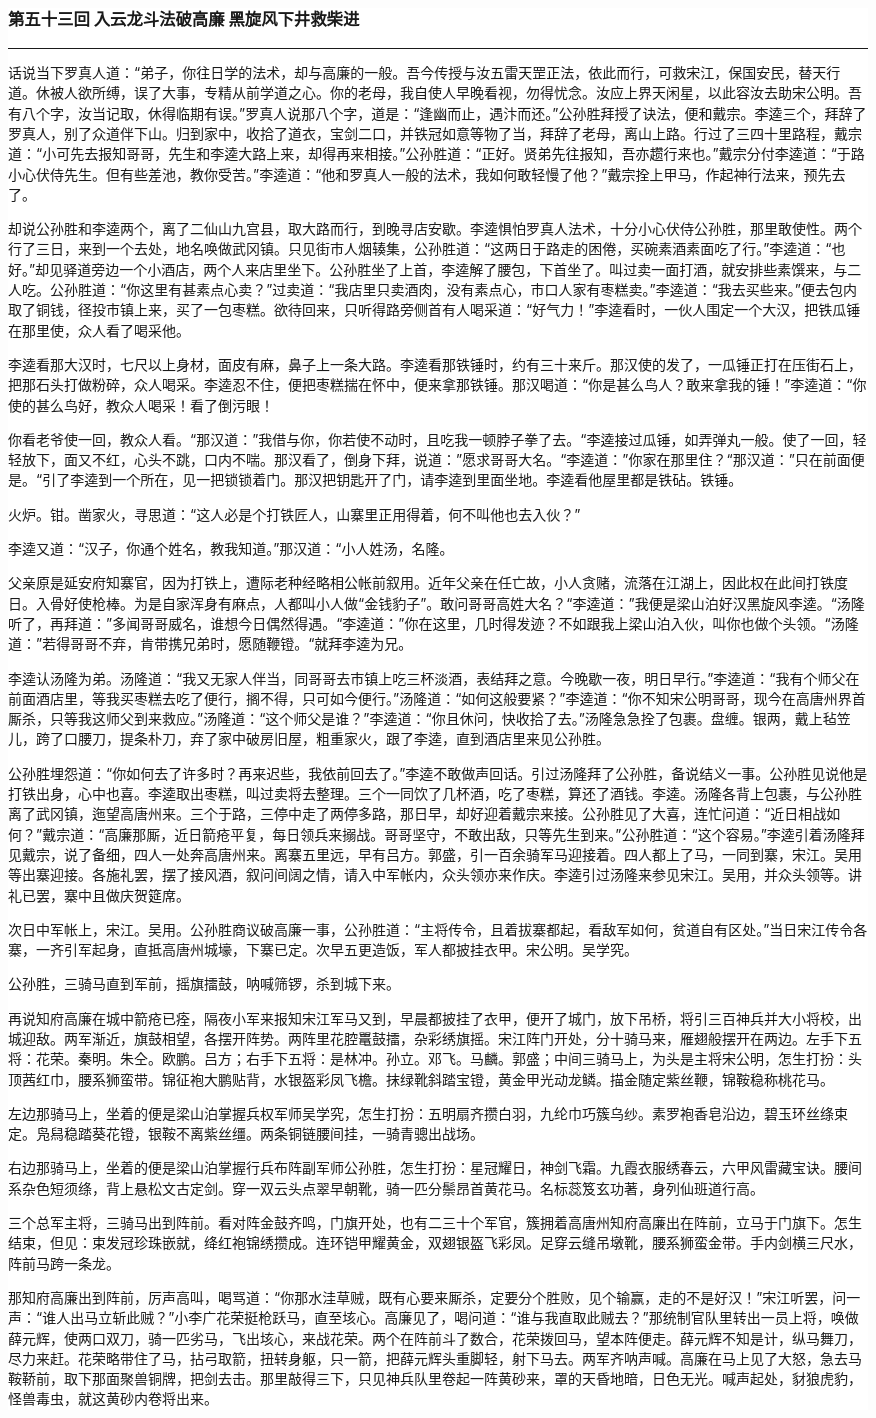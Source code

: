 ### 第五十三回 入云龙斗法破高廉 黑旋风下井救柴进
---

话说当下罗真人道：“弟子，你往日学的法术，却与高廉的一般。吾今传授与汝五雷天罡正法，依此而行，可救宋江，保国安民，替天行道。休被人欲所缚，误了大事，专精从前学道之心。你的老母，我自使人早晚看视，勿得忧念。汝应上界天闲星，以此容汝去助宋公明。吾有八个字，汝当记取，休得临期有误。”罗真人说那八个字，道是：“逢幽而止，遇汴而还。”公孙胜拜授了诀法，便和戴宗。李逵三个，拜辞了罗真人，别了众道伴下山。归到家中，收拾了道衣，宝剑二口，并铁冠如意等物了当，拜辞了老母，离山上路。行过了三四十里路程，戴宗道：“小可先去报知哥哥，先生和李逵大路上来，却得再来相接。”公孙胜道：“正好。贤弟先往报知，吾亦趱行来也。”戴宗分付李逵道：“于路小心伏侍先生。但有些差池，教你受苦。”李逵道：“他和罗真人一般的法术，我如何敢轻慢了他？”戴宗拴上甲马，作起神行法来，预先去了。  

却说公孙胜和李逵两个，离了二仙山九宫县，取大路而行，到晚寻店安歇。李逵惧怕罗真人法术，十分小心伏侍公孙胜，那里敢使性。两个行了三日，来到一个去处，地名唤做武冈镇。只见街市人烟辏集，公孙胜道：“这两日于路走的困倦，买碗素酒素面吃了行。”李逵道：“也好。”却见驿道旁边一个小酒店，两个人来店里坐下。公孙胜坐了上首，李逵解了腰包，下首坐了。叫过卖一面打酒，就安排些素馔来，与二人吃。公孙胜道：“你这里有甚素点心卖？”过卖道：“我店里只卖酒肉，没有素点心，市口人家有枣糕卖。”李逵道：“我去买些来。”便去包内取了铜钱，径投市镇上来，买了一包枣糕。欲待回来，只听得路旁侧首有人喝采道：“好气力！”李逵看时，一伙人围定一个大汉，把铁瓜锤在那里使，众人看了喝采他。  

李逵看那大汉时，七尺以上身材，面皮有麻，鼻子上一条大路。李逵看那铁锤时，约有三十来斤。那汉使的发了，一瓜锤正打在压街石上，把那石头打做粉碎，众人喝采。李逵忍不住，便把枣糕揣在怀中，便来拿那铁锤。那汉喝道：“你是甚么鸟人？敢来拿我的锤！”李逵道：“你使的甚么鸟好，教众人喝采！看了倒污眼！  

你看老爷使一回，教众人看。“那汉道：”我借与你，你若使不动时，且吃我一顿脖子拳了去。“李逵接过瓜锤，如弄弹丸一般。使了一回，轻轻放下，面又不红，心头不跳，口内不喘。那汉看了，倒身下拜，说道：”愿求哥哥大名。“李逵道：”你家在那里住？“那汉道：”只在前面便是。“引了李逵到一个所在，见一把锁锁着门。那汉把钥匙开了门，请李逵到里面坐地。李逵看他屋里都是铁砧。铁锤。  

火炉。钳。凿家火，寻思道：“这人必是个打铁匠人，山寨里正用得着，何不叫他也去入伙？”  

李逵又道：“汉子，你通个姓名，教我知道。”那汉道：“小人姓汤，名隆。  

父亲原是延安府知寨官，因为打铁上，遭际老种经略相公帐前叙用。近年父亲在任亡故，小人贪赌，流落在江湖上，因此权在此间打铁度日。入骨好使枪棒。为是自家浑身有麻点，人都叫小人做“金钱豹子”。敢问哥哥高姓大名？“李逵道：”我便是梁山泊好汉黑旋风李逵。“汤隆听了，再拜道：”多闻哥哥威名，谁想今日偶然得遇。“李逵道：”你在这里，几时得发迹？不如跟我上梁山泊入伙，叫你也做个头领。“汤隆道：”若得哥哥不弃，肯带携兄弟时，愿随鞭镫。“就拜李逵为兄。  

李逵认汤隆为弟。汤隆道：“我又无家人伴当，同哥哥去市镇上吃三杯淡酒，表结拜之意。今晚歇一夜，明日早行。”李逵道：“我有个师父在前面酒店里，等我买枣糕去吃了便行，搁不得，只可如今便行。”汤隆道：“如何这般要紧？”李逵道：“你不知宋公明哥哥，现今在高唐州界首厮杀，只等我这师父到来救应。”汤隆道：“这个师父是谁？”李逵道：“你且休问，快收拾了去。”汤隆急急拴了包裹。盘缠。银两，戴上毡笠儿，跨了口腰刀，提条朴刀，弃了家中破房旧屋，粗重家火，跟了李逵，直到酒店里来见公孙胜。  

公孙胜埋怨道：“你如何去了许多时？再来迟些，我依前回去了。”李逵不敢做声回话。引过汤隆拜了公孙胜，备说结义一事。公孙胜见说他是打铁出身，心中也喜。李逵取出枣糕，叫过卖将去整理。三个一同饮了几杯酒，吃了枣糕，算还了酒钱。李逵。汤隆各背上包裹，与公孙胜离了武冈镇，迤望高唐州来。三个于路，三停中走了两停多路，那日早，却好迎着戴宗来接。公孙胜见了大喜，连忙问道：“近日相战如何？”戴宗道：“高廉那厮，近日箭疮平复，每日领兵来搦战。哥哥坚守，不敢出敌，只等先生到来。”公孙胜道：“这个容易。”李逵引着汤隆拜见戴宗，说了备细，四人一处奔高唐州来。离寨五里远，早有吕方。郭盛，引一百余骑军马迎接着。四人都上了马，一同到寨，宋江。吴用等出寨迎接。各施礼罢，摆了接风酒，叙问间阔之情，请入中军帐内，众头领亦来作庆。李逵引过汤隆来参见宋江。吴用，并众头领等。讲礼已罢，寨中且做庆贺筵席。  

次日中军帐上，宋江。吴用。公孙胜商议破高廉一事，公孙胜道：“主将传令，且着拔寨都起，看敌军如何，贫道自有区处。”当日宋江传令各寨，一齐引军起身，直抵高唐州城壕，下寨已定。次早五更造饭，军人都披挂衣甲。宋公明。吴学究。  

公孙胜，三骑马直到军前，摇旗擂鼓，呐喊筛锣，杀到城下来。  

再说知府高廉在城中箭疮已痊，隔夜小军来报知宋江军马又到，早晨都披挂了衣甲，便开了城门，放下吊桥，将引三百神兵并大小将校，出城迎敌。两军渐近，旗鼓相望，各摆开阵势。两阵里花腔鼍鼓擂，杂彩绣旗摇。宋江阵门开处，分十骑马来，雁翅般摆开在两边。左手下五将：花荣。秦明。朱仝。欧鹏。吕方；右手下五将：是林冲。孙立。邓飞。马麟。郭盛；中间三骑马上，为头是主将宋公明，怎生打扮：头顶茜红巾，腰系狮蛮带。锦征袍大鹏贴背，水银盔彩凤飞檐。抹绿靴斜踏宝镫，黄金甲光动龙鳞。描金随定紫丝鞭，锦鞍稳称桃花马。  

左边那骑马上，坐着的便是梁山泊掌握兵权军师吴学究，怎生打扮：五明扇齐攒白羽，九纶巾巧簇乌纱。素罗袍香皂沿边，碧玉环丝绦束定。凫舄稳踏葵花镫，银鞍不离紫丝缰。两条铜链腰间挂，一骑青骢出战场。  

右边那骑马上，坐着的便是梁山泊掌握行兵布阵副军师公孙胜，怎生打扮：星冠耀日，神剑飞霜。九霞衣服绣春云，六甲风雷藏宝诀。腰间系杂色短须绦，背上悬松文古定剑。穿一双云头点翠早朝靴，骑一匹分鬃昂首黄花马。名标蕊笈玄功著，身列仙班道行高。  

三个总军主将，三骑马出到阵前。看对阵金鼓齐鸣，门旗开处，也有二三十个军官，簇拥着高唐州知府高廉出在阵前，立马于门旗下。怎生结束，但见：束发冠珍珠嵌就，绛红袍锦绣攒成。连环铠甲耀黄金，双翅银盔飞彩凤。足穿云缝吊墩靴，腰系狮蛮金带。手内剑横三尺水，阵前马跨一条龙。  

那知府高廉出到阵前，厉声高叫，喝骂道：“你那水洼草贼，既有心要来厮杀，定要分个胜败，见个输赢，走的不是好汉！”宋江听罢，问一声：“谁人出马立斩此贼？”小李广花荣挺枪跃马，直至垓心。高廉见了，喝问道：“谁与我直取此贼去？”那统制官队里转出一员上将，唤做薛元辉，使两口双刀，骑一匹劣马，飞出垓心，来战花荣。两个在阵前斗了数合，花荣拨回马，望本阵便走。薛元辉不知是计，纵马舞刀，尽力来赶。花荣略带住了马，拈弓取箭，扭转身躯，只一箭，把薛元辉头重脚轻，射下马去。两军齐呐声喊。高廉在马上见了大怒，急去马鞍鞒前，取下那面聚兽铜牌，把剑去击。那里敲得三下，只见神兵队里卷起一阵黄砂来，罩的天昏地暗，日色无光。喊声起处，豺狼虎豹，怪兽毒虫，就这黄砂内卷将出来。  
